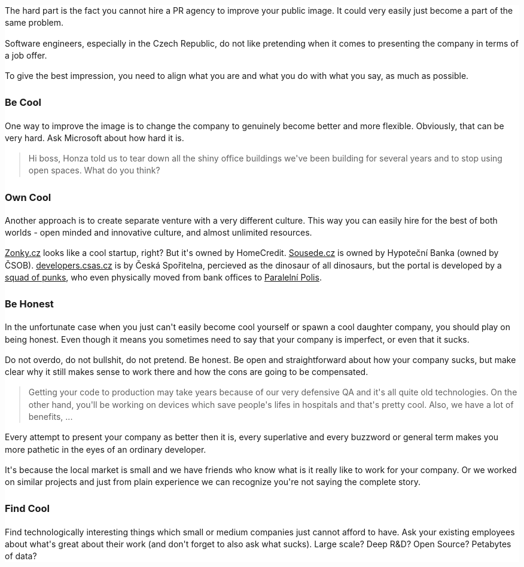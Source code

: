 The hard part is the fact you cannot hire a PR agency to improve your public image. It could very easily just become a part of the same problem.

Software engineers, especially in the Czech Republic, do not like pretending when it comes to presenting the company in terms of a job offer.

To give the best impression, you need to align what you are and what you do with what you say, as much as possible.

### Be Cool

One way to improve the image is to change the company to genuinely become better and more flexible. Obviously, that can be very hard. Ask Microsoft about how hard it is.

> Hi boss, Honza told us to tear down all the shiny office buildings we've been building for several years and to stop using open spaces. What do you think?

### Own Cool

Another approach is to create separate venture with a very different culture. This way you can easily hire for the best of both worlds - open minded and innovative culture, and almost unlimited resources.

[Zonky.cz](https://zonky.cz/) looks like a cool startup, right? But it's owned by HomeCredit. [Sousede.cz](https://www.sousede.cz/) is owned by Hypoteční Banka (owned by ČSOB). [developers.csas.cz](https://developers.csas.cz/) is by Česká Spořitelna, percieved as the dinosaur of all dinosaurs, but the portal is developed by a [squad of punks](https://twitter.com/csas_devs), who even physically moved from bank offices to [Paralelní Polis](https://www.paralelnipolis.cz/).

### Be Honest

In the unfortunate case when you just can't easily become cool yourself or spawn a cool daughter company, you should play on being honest. Even though it means you sometimes need to say that your company is imperfect, or even that it sucks.

Do not overdo, do not bullshit, do not pretend. Be honest. Be open and straightforward about how your company sucks, but make clear why it still makes sense to work there and how the cons are going to be compensated.

> Getting your code to production may take years because of our very defensive QA and it's all quite old technologies. On the other hand, you'll be working on devices which save people's lifes in hospitals and that's pretty cool. Also, we have a lot of benefits, ...

Every attempt to present your company as better then it is, every superlative and every buzzword or general term makes you more pathetic in the eyes of an ordinary developer.

It's because the local market is small and we have friends who know what is it really like to work for your company. Or we worked on similar projects and just from plain experience we can recognize you're not saying the complete story.

### Find Cool

Find technologically interesting things which small or medium companies just cannot afford to have. Ask your existing employees about what's great about their work (and don't forget to also ask what sucks). Large scale? Deep R&D? Open Source? Petabytes of data?
